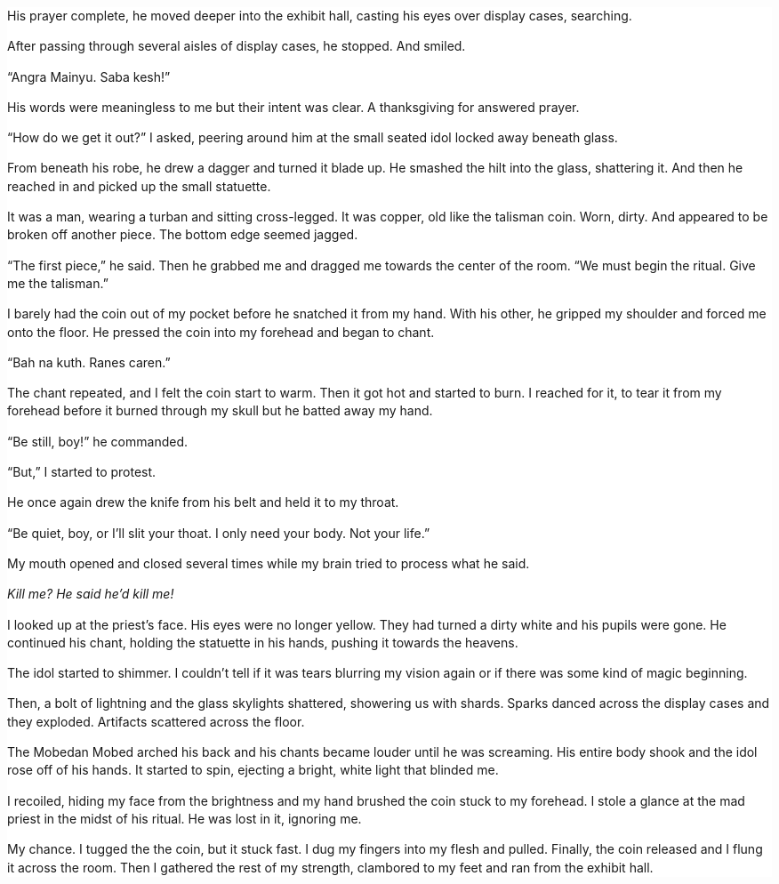 His prayer complete, he moved deeper into the exhibit hall, casting his eyes over display cases, searching.

After passing through several aisles of display cases, he stopped. And smiled.

“Angra Mainyu. Saba kesh!”

His words were meaningless to me but their intent was clear. A thanksgiving for answered prayer.

“How do we get it out?” I asked, peering around him at the small seated idol locked away beneath glass.

From beneath his robe, he drew a dagger and turned it blade up. He smashed the hilt into the glass, shattering it. And then he reached in and picked up the small statuette.

It was a man, wearing a turban and sitting cross-legged. It was copper, old like the talisman coin. Worn, dirty. And appeared to be broken off another piece. The bottom edge seemed jagged.

“The first piece,” he said. Then he grabbed me and dragged me towards the center of the room. “We must begin the ritual. Give me the talisman.”

I barely had the coin out of my pocket before he snatched it from my hand. With his other, he gripped my shoulder and forced me onto the floor. He pressed the coin into my forehead and began to chant.

“Bah na kuth. Ranes caren.”

The chant repeated, and I felt the coin start to warm. Then it got hot and started to burn. I reached for it, to tear it from my forehead before it burned through my skull but he batted away my hand.

“Be still, boy!” he commanded.

“But,” I started to protest.

He once again drew the knife from his belt and held it to my throat.

“Be quiet, boy, or I’ll slit your thoat. I only need your body. Not your life.”

My mouth opened and closed several times while my brain tried to process what he said.

*Kill me? He said he’d kill me!*

I looked up at the priest’s face. His eyes were no longer yellow. They had turned a dirty white and his pupils were gone. He continued his chant, holding the statuette in his hands, pushing it towards the heavens.

The idol started to shimmer. I couldn’t tell if it was tears blurring my vision again or if there was some kind of magic beginning.

Then, a bolt of lightning and the glass skylights shattered, showering us with shards. Sparks danced across the display cases and they exploded. Artifacts scattered across the floor.

The Mobedan Mobed arched his back and his chants became louder until he was screaming. His entire body shook and the idol rose off of his hands. It started to spin, ejecting a bright, white light that blinded me.

I recoiled, hiding my face from the brightness and my hand brushed the coin stuck to my forehead. I stole a glance at the mad priest in the midst of his ritual. He was lost in it, ignoring me.

My chance. I tugged the the coin, but it stuck fast. I dug my fingers into my flesh and pulled. Finally, the coin released and I flung it across the room. Then I gathered the rest of my strength, clambored to my feet and ran from the exhibit hall.
